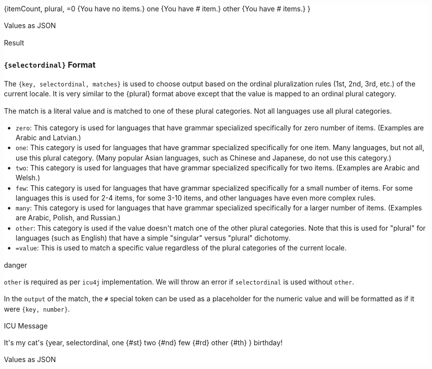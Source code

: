 {itemCount, plural,
    =0 {You have no items.}
    one {You have # item.}
    other {You have # items.}
}

Values as JSON

Result

### `{selectordinal}` Format[​](#selectordinal-format "Direct link to selectordinal-format")

The `{key, selectordinal, matches}` is used to choose output based on the ordinal pluralization rules (1st, 2nd, 3rd, etc.) of the current locale. It is very similar to the {plural} format above except that the value is mapped to an ordinal plural category.

The match is a literal value and is matched to one of these plural categories. Not all languages use all plural categories.

*   `zero`: This category is used for languages that have grammar specialized specifically for zero number of items. (Examples are Arabic and Latvian.)
*   `one`: This category is used for languages that have grammar specialized specifically for one item. Many languages, but not all, use this plural category. (Many popular Asian languages, such as Chinese and Japanese, do not use this category.)
*   `two`: This category is used for languages that have grammar specialized specifically for two items. (Examples are Arabic and Welsh.)
*   `few`: This category is used for languages that have grammar specialized specifically for a small number of items. For some languages this is used for 2-4 items, for some 3-10 items, and other languages have even more complex rules.
*   `many`: This category is used for languages that have grammar specialized specifically for a larger number of items. (Examples are Arabic, Polish, and Russian.)
*   `other`: This category is used if the value doesn't match one of the other plural categories. Note that this is used for "plural" for languages (such as English) that have a simple "singular" versus "plural" dichotomy.
*   `=value`: This is used to match a specific value regardless of the plural categories of the current locale.

danger

`other` is required as per `icu4j` implementation. We will throw an error if `selectordinal` is used without `other`.

In the `output` of the match, the `#` special token can be used as a placeholder for the numeric value and will be formatted as if it were `{key, number}`.

ICU Message

It's my cat's {year, selectordinal,
    one {#st}
    two {#nd}
    few {#rd}
    other {#th}
} birthday!

Values as JSON
